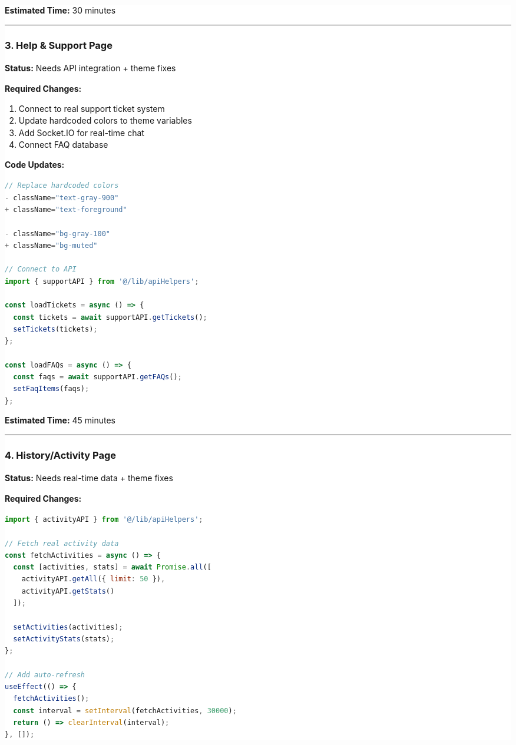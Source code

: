 **Estimated Time:** 30 minutes

---

### 3. **Help & Support Page**
**Status:** Needs API integration + theme fixes

**Required Changes:**
1. Connect to real support ticket system
2. Update hardcoded colors to theme variables
3. Add Socket.IO for real-time chat
4. Connect FAQ database

**Code Updates:**
```jsx
// Replace hardcoded colors
- className="text-gray-900"
+ className="text-foreground"

- className="bg-gray-100"
+ className="bg-muted"

// Connect to API
import { supportAPI } from '@/lib/apiHelpers';

const loadTickets = async () => {
  const tickets = await supportAPI.getTickets();
  setTickets(tickets);
};

const loadFAQs = async () => {
  const faqs = await supportAPI.getFAQs();
  setFaqItems(faqs);
};
```

**Estimated Time:** 45 minutes

---

### 4. **History/Activity Page**
**Status:** Needs real-time data + theme fixes

**Required Changes:**
```jsx
import { activityAPI } from '@/lib/apiHelpers';

// Fetch real activity data
const fetchActivities = async () => {
  const [activities, stats] = await Promise.all([
    activityAPI.getAll({ limit: 50 }),
    activityAPI.getStats()
  ]);
  
  setActivities(activities);
  setActivityStats(stats);
};

// Add auto-refresh
useEffect(() => {
  fetchActivities();
  const interval = setInterval(fetchActivities, 30000);
  return () => clearInterval(interval);
}, []);
```
